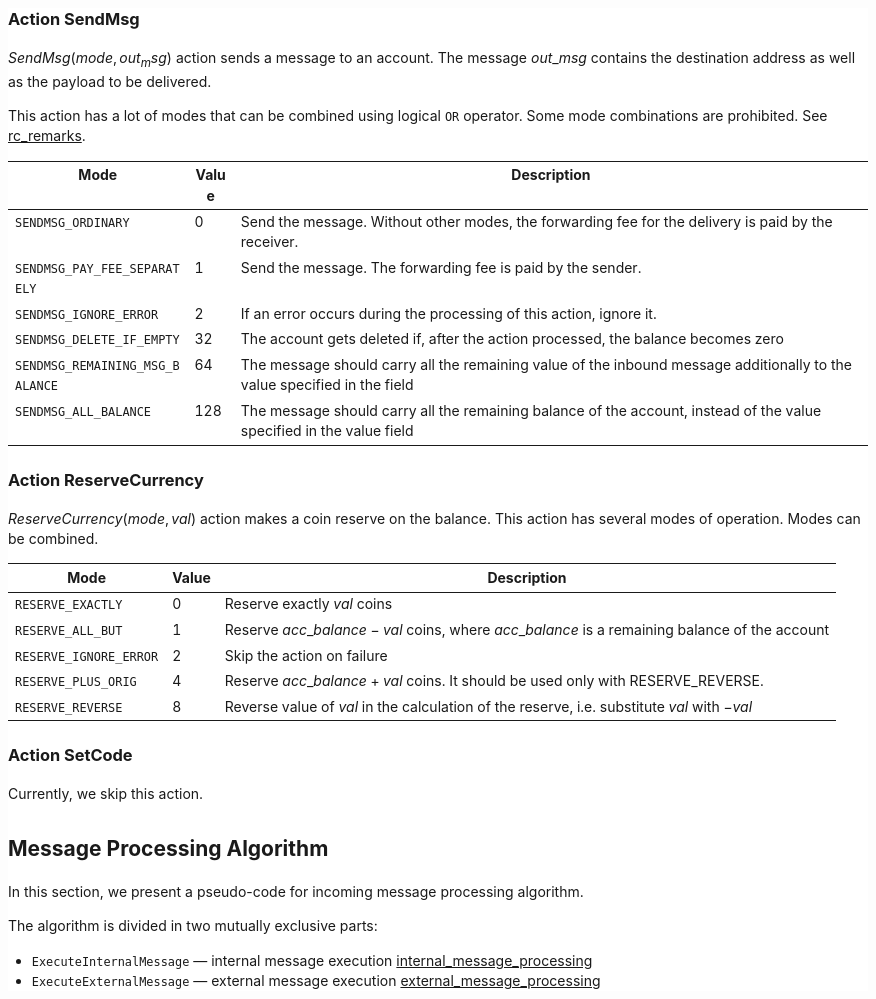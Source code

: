 ### Action SendMsg

$SendMsg(mode,out_msg)$ action sends a message to an account. The message $out\_msg$ contains
the destination address as well as the payload to be delivered.

This action has a lot of  modes that can be combined using logical
`OR`  operator. Some mode combinations are prohibited. See [rc_remarks](#todo-fix-url).

| Mode                            | Value | Description                                                                                                              |
|---------------------------------|-------|--------------------------------------------------------------------------------------------------------------------------|
| `SENDMSG_ORDINARY`              |     0 | Send the message. Without other modes, the forwarding fee for the delivery is paid by the receiver.                      |
| `SENDMSG_PAY_FEE_SEPARATELY`    |     1 | Send the message. The forwarding fee is paid by the sender.                                                              |
| `SENDMSG_IGNORE_ERROR`          |     2 | If an error occurs during the processing of this action, ignore it.                                                      |
| `SENDMSG_DELETE_IF_EMPTY`       |    32 | The account gets deleted if, after the action processed, the balance becomes zero                                        |
| `SENDMSG_REMAINING_MSG_BALANCE` |    64 | The message should carry all the remaining value of the inbound message additionally to the value specified in the field |
| `SENDMSG_ALL_BALANCE`           |   128 | The message should carry all the remaining balance of the account, instead of the value specified in the value field     |

### Action ReserveCurrency

$ReserveCurrency(mode, val)$ action makes a coin reserve on the balance. This action has several modes of operation.
Modes can be combined.

| Mode                   | Value | Description                                                                                    |
|------------------------|-------|------------------------------------------------------------------------------------------------|
| `RESERVE_EXACTLY`      |     0 | Reserve exactly $val$ coins                                                                    |
| `RESERVE_ALL_BUT`      |     1 | Reserve $acc\_balance - val$ coins, where $acc\_balance$ is a remaining balance of the account |
| `RESERVE_IGNORE_ERROR` |     2 | Skip the action on failure                                                                     |
| `RESERVE_PLUS_ORIG`    |     4 | Reserve $acc\_balance + val$ coins. It should be used only with RESERVE_REVERSE.               |
| `RESERVE_REVERSE`      |     8 | Reverse value of $val$ in the calculation of the reserve, i.e. substitute $val$ with $-val$    |

### Action SetCode

Currently, we skip this action.

## Message Processing Algorithm

In this section, we present a pseudo-code for incoming message processing algorithm.

The algorithm is divided in two mutually exclusive parts:

- `ExecuteInternalMessage` — internal message execution [internal_message_processing](#todo-fix-url)
- `ExecuteExternalMessage` — external message execution [external_message_processing](#todo-fix-url)
